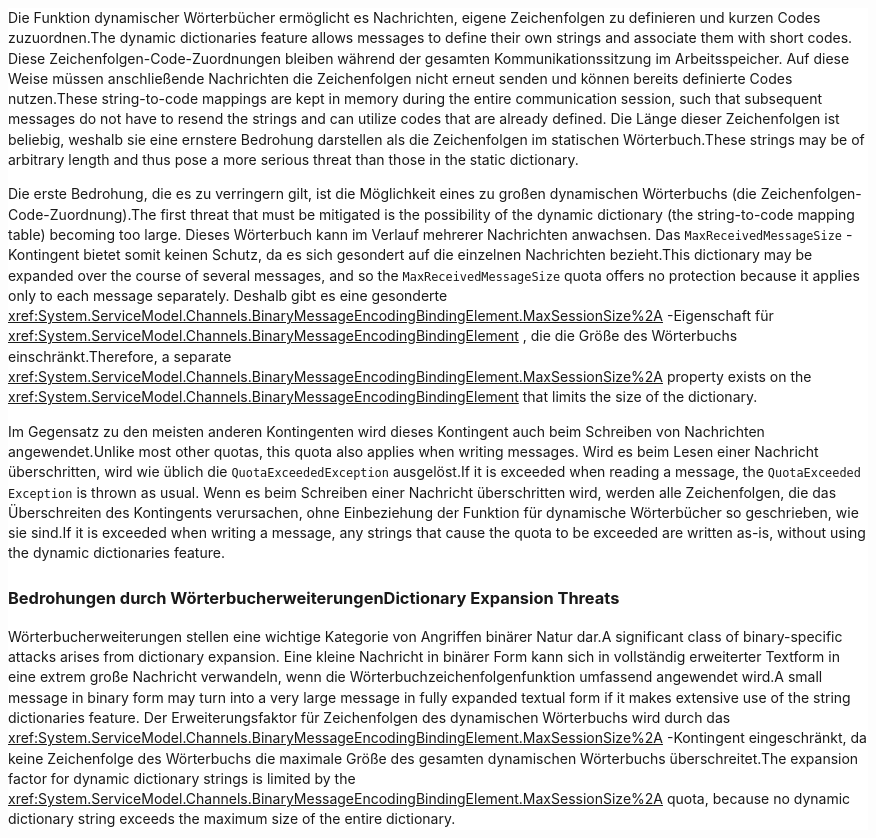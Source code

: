  <span data-ttu-id="30fae-313">Die Funktion dynamischer Wörterbücher ermöglicht es Nachrichten, eigene Zeichenfolgen zu definieren und kurzen Codes zuzuordnen.</span><span class="sxs-lookup"><span data-stu-id="30fae-313">The dynamic dictionaries feature allows messages to define their own strings and associate them with short codes.</span></span> <span data-ttu-id="30fae-314">Diese Zeichenfolgen-Code-Zuordnungen bleiben während der gesamten Kommunikationssitzung im Arbeitsspeicher. Auf diese Weise müssen anschließende Nachrichten die Zeichenfolgen nicht erneut senden und können bereits definierte Codes nutzen.</span><span class="sxs-lookup"><span data-stu-id="30fae-314">These string-to-code mappings are kept in memory during the entire communication session, such that subsequent messages do not have to resend the strings and can utilize codes that are already defined.</span></span> <span data-ttu-id="30fae-315">Die Länge dieser Zeichenfolgen ist beliebig, weshalb sie eine ernstere Bedrohung darstellen als die Zeichenfolgen im statischen Wörterbuch.</span><span class="sxs-lookup"><span data-stu-id="30fae-315">These strings may be of arbitrary length and thus pose a more serious threat than those in the static dictionary.</span></span>  
  
 <span data-ttu-id="30fae-316">Die erste Bedrohung, die es zu verringern gilt, ist die Möglichkeit eines zu großen dynamischen Wörterbuchs (die Zeichenfolgen-Code-Zuordnung).</span><span class="sxs-lookup"><span data-stu-id="30fae-316">The first threat that must be mitigated is the possibility of the dynamic dictionary (the string-to-code mapping table) becoming too large.</span></span> <span data-ttu-id="30fae-317">Dieses Wörterbuch kann im Verlauf mehrerer Nachrichten anwachsen. Das `MaxReceivedMessageSize` -Kontingent bietet somit keinen Schutz, da es sich gesondert auf die einzelnen Nachrichten bezieht.</span><span class="sxs-lookup"><span data-stu-id="30fae-317">This dictionary may be expanded over the course of several messages, and so the `MaxReceivedMessageSize` quota offers no protection because it applies only to each message separately.</span></span> <span data-ttu-id="30fae-318">Deshalb gibt es eine gesonderte <xref:System.ServiceModel.Channels.BinaryMessageEncodingBindingElement.MaxSessionSize%2A> -Eigenschaft für <xref:System.ServiceModel.Channels.BinaryMessageEncodingBindingElement> , die die Größe des Wörterbuchs einschränkt.</span><span class="sxs-lookup"><span data-stu-id="30fae-318">Therefore, a separate <xref:System.ServiceModel.Channels.BinaryMessageEncodingBindingElement.MaxSessionSize%2A> property exists on the <xref:System.ServiceModel.Channels.BinaryMessageEncodingBindingElement> that limits the size of the dictionary.</span></span>  
  
 <span data-ttu-id="30fae-319">Im Gegensatz zu den meisten anderen Kontingenten wird dieses Kontingent auch beim Schreiben von Nachrichten angewendet.</span><span class="sxs-lookup"><span data-stu-id="30fae-319">Unlike most other quotas, this quota also applies when writing messages.</span></span> <span data-ttu-id="30fae-320">Wird es beim Lesen einer Nachricht überschritten, wird wie üblich die `QuotaExceededException` ausgelöst.</span><span class="sxs-lookup"><span data-stu-id="30fae-320">If it is exceeded when reading a message, the `QuotaExceededException` is thrown as usual.</span></span> <span data-ttu-id="30fae-321">Wenn es beim Schreiben einer Nachricht überschritten wird, werden alle Zeichenfolgen, die das Überschreiten des Kontingents verursachen, ohne Einbeziehung der Funktion für dynamische Wörterbücher so geschrieben, wie sie sind.</span><span class="sxs-lookup"><span data-stu-id="30fae-321">If it is exceeded when writing a message, any strings that cause the quota to be exceeded are written as-is, without using the dynamic dictionaries feature.</span></span>  
  
### <a name="dictionary-expansion-threats"></a><span data-ttu-id="30fae-322">Bedrohungen durch Wörterbucherweiterungen</span><span class="sxs-lookup"><span data-stu-id="30fae-322">Dictionary Expansion Threats</span></span>  
 <span data-ttu-id="30fae-323">Wörterbucherweiterungen stellen eine wichtige Kategorie von Angriffen binärer Natur dar.</span><span class="sxs-lookup"><span data-stu-id="30fae-323">A significant class of binary-specific attacks arises from dictionary expansion.</span></span> <span data-ttu-id="30fae-324">Eine kleine Nachricht in binärer Form kann sich in vollständig erweiterter Textform in eine extrem große Nachricht verwandeln, wenn die Wörterbuchzeichenfolgenfunktion umfassend angewendet wird.</span><span class="sxs-lookup"><span data-stu-id="30fae-324">A small message in binary form may turn into a very large message in fully expanded textual form if it makes extensive use of the string dictionaries feature.</span></span> <span data-ttu-id="30fae-325">Der Erweiterungsfaktor für Zeichenfolgen des dynamischen Wörterbuchs wird durch das <xref:System.ServiceModel.Channels.BinaryMessageEncodingBindingElement.MaxSessionSize%2A> -Kontingent eingeschränkt, da keine Zeichenfolge des Wörterbuchs die maximale Größe des gesamten dynamischen Wörterbuchs überschreitet.</span><span class="sxs-lookup"><span data-stu-id="30fae-325">The expansion factor for dynamic dictionary strings is limited by the <xref:System.ServiceModel.Channels.BinaryMessageEncodingBindingElement.MaxSessionSize%2A> quota, because no dynamic dictionary string exceeds the maximum size of the entire dictionary.</span></span>  
  